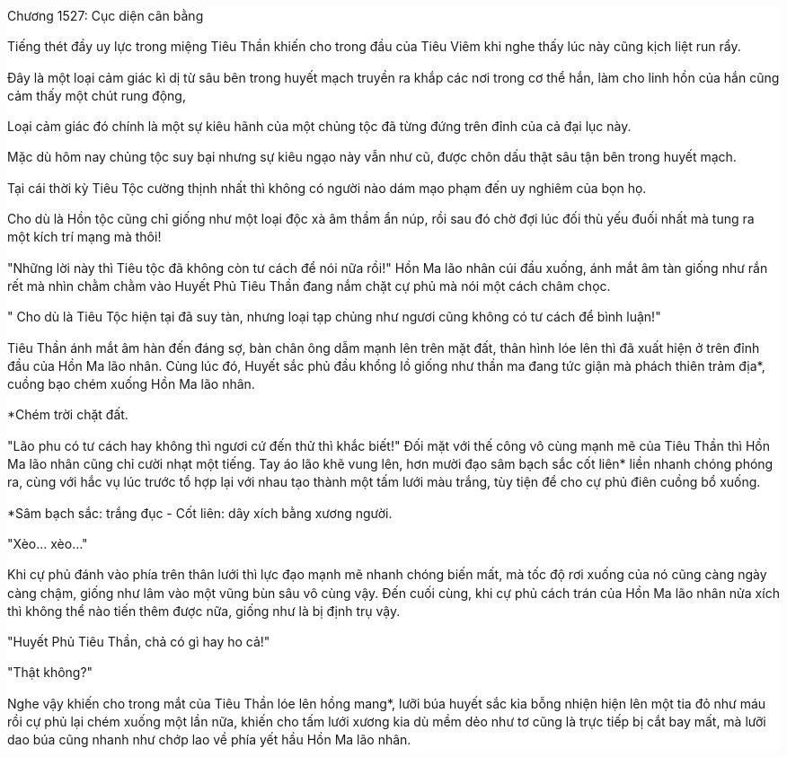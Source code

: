 




Chương 1527: Cục diện cân bằng


Tiếng thét đầy uy lực trong miệng Tiêu Thần khiến cho trong đầu của Tiêu Viêm khi nghe thấy lúc này cũng kịch liệt run rẩy.

Đây là một loại cảm giác kì dị từ sâu bên trong huyết mạch truyền ra khắp các nơi trong cơ thể hắn, làm cho linh hồn của hắn cũng cảm thấy một chút rung động,

Loại cảm giác đó chính là một sự kiêu hãnh của một chủng tộc đã từng đứng trên đỉnh của cả đại lục này.

Mặc dù hôm nay chủng tộc suy bại nhưng sự kiêu ngạo này vẫn như cũ, được chôn dấu thật sâu tận bên trong huyết mạch.

Tại cái thời kỳ Tiêu Tộc cường thịnh nhất thì không có người nào dám mạo phạm đến uy nghiêm của bọn họ.

Cho dù là Hồn tộc cũng chỉ giống như một loại độc xà âm thầm ẩn núp, rồi sau đó chờ đợi lúc đối thù yếu đuối nhất mà tung ra một kích trí mạng mà thôi!

"Những lời này thì Tiêu tộc đã không còn tư cách để nói nữa rồi!" Hồn Ma lão nhân cúi đầu xuống, ánh mắt âm tàn giống như rắn rết mà nhìn chằm chằm vào Huyết Phủ Tiêu Thần đang nắm chặt cự phủ mà nói một cách châm chọc.

" Cho dù là Tiêu Tộc hiện tại đã suy tàn, nhưng loại tạp chủng như ngươi cũng không có tư cách để bình luận!"

Tiêu Thần ánh mắt âm hàn đến đáng sợ, bàn chân ông dẫm mạnh lên trên mặt đất, thân hình lóe lên thì đã xuất hiện ở trên đỉnh đầu của Hồn Ma lão nhân. Cùng lúc đó, Huyết sắc phủ đầu khổng lồ giống như thần ma đang tức giận mà phách thiên trảm địa*, cuồng bạo chém xuống Hồn Ma lão nhân.

*Chém trời chặt đất.

"Lão phu có tư cách hay không thì ngươi cứ đến thử thì khắc biết!" Đối mặt với thế công vô cùng mạnh mẽ của Tiêu Thần thì Hồn Ma lão nhân cũng chỉ cười nhạt một tiếng. Tay áo lão khẽ vung lên, hơn mười đạo sâm bạch sắc cốt liên* liền nhanh chóng phóng ra, cùng với hắc vụ lúc trước tổ hợp lại với nhau tạo thành một tấm lưới màu trắng, tùy tiện để cho cự phủ điên cuồng bổ xuống.

*Sâm bạch sắc: trắng đục - Cốt liên: dây xích bằng xương người.

"Xèo... xèo…"

Khi cự phủ đánh vào phía trên thân lưới thì lực đạo mạnh mẽ nhanh chóng biến mất, mà tốc độ rơi xuống của nó cũng càng ngày càng chậm, giống như lâm vào một vũng bùn sâu vô cùng vậy. Đến cuối cùng, khi cự phủ cách trán của Hồn Ma lão nhân nửa xích thì không thể nào tiến thêm được nữa, giống như là bị định trụ vậy.

"Huyết Phủ Tiêu Thần, chả có gì hay ho cả!"

"Thật không?"

Nghe vậy khiến cho trong mắt của Tiêu Thần lóe lên hồng mang*, lưỡi búa huyết sắc kia bỗng nhiện hiện lên một tia đỏ như máu rồi cự phủ lại chém xuống một lần nữa, khiến cho tấm lưới xương kia dù mềm dẻo như tơ cũng là trực tiếp bị cắt bay mất, mà lưỡi dao búa cũng nhanh như chớp lao về phía yết hầu Hồn Ma lão nhân.
